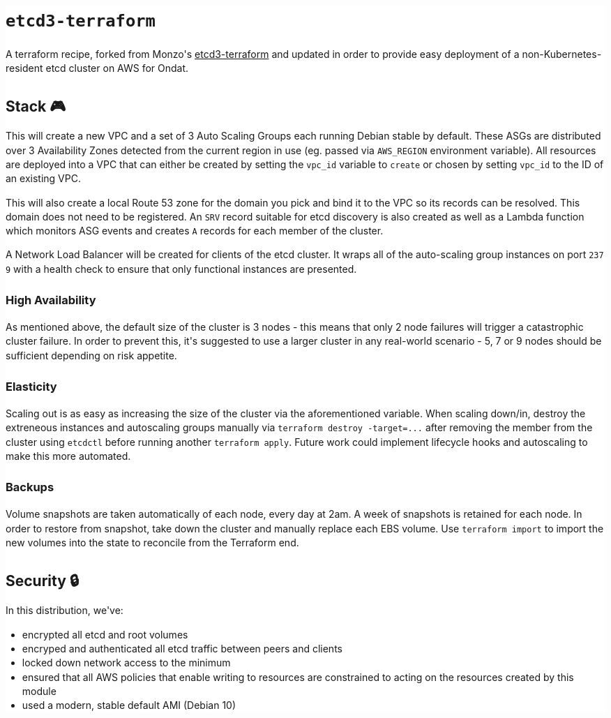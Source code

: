 # `etcd3-terraform`

A terraform recipe, forked from Monzo's [etcd3-terraform](https://github.com/monzo/etcd3-terraform) and updated in order to provide easy deployment of a non-Kubernetes-resident etcd cluster on AWS for Ondat.

## Stack 🎮

This will create a new VPC and a set of 3 Auto Scaling Groups each running Debian stable by default. These ASGs are distributed over 3 Availability Zones detected from the current region in use (eg. passed via `AWS_REGION` environment variable). All resources are deployed into a VPC that can either be created by setting the `vpc_id` variable to `create` or chosen by setting `vpc_id` to the ID of an existing VPC. 

This will also create a local Route 53 zone for the domain you pick and bind it to the VPC so its records can be resolved. This domain does not need to be registered. An `SRV` record suitable for etcd discovery is also created as well as a Lambda function which monitors ASG events and creates `A` records for each member of the cluster.

A Network Load Balancer will be created for clients of the etcd cluster. It wraps all of the auto-scaling group instances on port `2379` with a health check to ensure that only functional instances are presented.

### High Availability
As mentioned above, the default size of the cluster is 3 nodes - this means that only 2 node failures will trigger a catastrophic cluster failure. In order to prevent this, it's suggested to use a larger cluster in any real-world scenario - 5, 7 or 9 nodes should be sufficient depending on risk appetite.

### Elasticity
Scaling out is as easy as increasing the size of the cluster via the aforementioned variable. When scaling down/in, destroy the extreneous instances and autoscaling groups manually via `terraform destroy -target=...` after removing the member from the cluster using `etcdctl` before running another `terraform apply`. Future work could implement lifecycle hooks and autoscaling to make this more automated.

### Backups
Volume snapshots are taken automatically of each node, every day at 2am. A week of snapshots is retained for each node. In order to restore from snapshot, take down the cluster and manually replace each EBS volume. Use `terraform import` to import the new volumes into the state to reconcile from the Terraform end. 

## Security 🔒
In this distribution, we've:
- encrypted all etcd and root volumes
- encryped and authenticated all etcd traffic between peers and clients
- locked down network access to the minimum
- ensured that all AWS policies that enable writing to resources are constrained to acting on the resources created by this module
- used a modern, stable default AMI (Debian 10)

